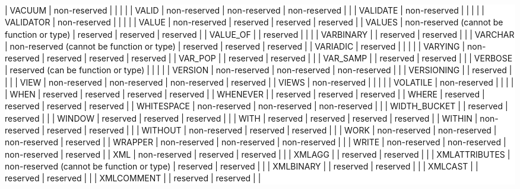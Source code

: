 | VACUUM                           | non-reserved                              |              |              |              |
| VALID                            | non-reserved                              | non-reserved | non-reserved |              |
| VALIDATE                         | non-reserved                              |              |              |              |
| VALIDATOR                        | non-reserved                              |              |              |              |
| VALUE                            | non-reserved                              | reserved     | reserved     | reserved     |
| VALUES                           | non-reserved (cannot be function or type) | reserved     | reserved     | reserved     |
| VALUE_OF                         |                                           | reserved     |              |              |
| VARBINARY                        |                                           | reserved     | reserved     |              |
| VARCHAR                          | non-reserved (cannot be function or type) | reserved     | reserved     | reserved     |
| VARIADIC                         | reserved                                  |              |              |              |
| VARYING                          | non-reserved                              | reserved     | reserved     | reserved     |
| VAR_POP                          |                                           | reserved     | reserved     |              |
| VAR_SAMP                         |                                           | reserved     | reserved     |              |
| VERBOSE                          | reserved (can be function or type)        |              |              |              |
| VERSION                          | non-reserved                              | non-reserved | non-reserved |              |
| VERSIONING                       |                                           | reserved     |              |              |
| VIEW                             | non-reserved                              | non-reserved | non-reserved | reserved     |
| VIEWS                            | non-reserved                              |              |              |              |
| VOLATILE                         | non-reserved                              |              |              |              |
| WHEN                             | reserved                                  | reserved     | reserved     | reserved     |
| WHENEVER                         |                                           | reserved     | reserved     | reserved     |
| WHERE                            | reserved                                  | reserved     | reserved     | reserved     |
| WHITESPACE                       | non-reserved                              | non-reserved | non-reserved |              |
| WIDTH_BUCKET                     |                                           | reserved     | reserved     |              |
| WINDOW                           | reserved                                  | reserved     | reserved     |              |
| WITH                             | reserved                                  | reserved     | reserved     | reserved     |
| WITHIN                           | non-reserved                              | reserved     | reserved     |              |
| WITHOUT                          | non-reserved                              | reserved     | reserved     |              |
| WORK                             | non-reserved                              | non-reserved | non-reserved | reserved     |
| WRAPPER                          | non-reserved                              | non-reserved | non-reserved |              |
| WRITE                            | non-reserved                              | non-reserved | non-reserved | reserved     |
| XML                              | non-reserved                              | reserved     | reserved     |              |
| XMLAGG                           |                                           | reserved     | reserved     |              |
| XMLATTRIBUTES                    | non-reserved (cannot be function or type) | reserved     | reserved     |              |
| XMLBINARY                        |                                           | reserved     | reserved     |              |
| XMLCAST                          |                                           | reserved     | reserved     |              |
| XMLCOMMENT                       |                                           | reserved     | reserved     |              |